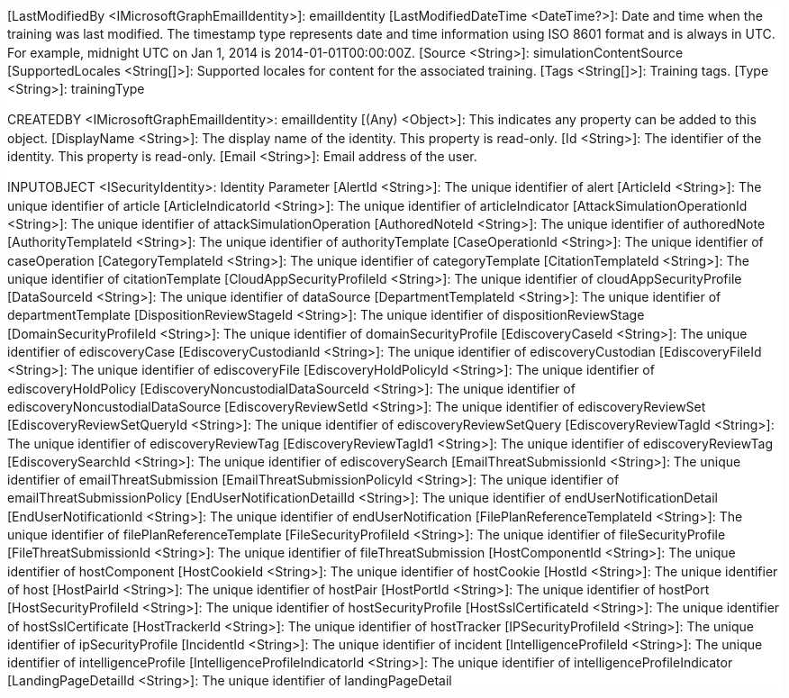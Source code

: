   \[LastModifiedBy \<IMicrosoftGraphEmailIdentity\>\]: emailIdentity
  \[LastModifiedDateTime \<DateTime?\>\]: Date and time when the training was last modified.
The timestamp type represents date and time information using ISO 8601 format and is always in UTC.
For example, midnight UTC on Jan 1, 2014 is 2014-01-01T00:00:00Z.
  \[Source \<String\>\]: simulationContentSource
  \[SupportedLocales \<String\[\]\>\]: Supported locales for content for the associated training.
  \[Tags \<String\[\]\>\]: Training tags.
  \[Type \<String\>\]: trainingType

CREATEDBY \<IMicrosoftGraphEmailIdentity\>: emailIdentity
  \[(Any) \<Object\>\]: This indicates any property can be added to this object.
  \[DisplayName \<String\>\]: The display name of the identity.
This property is read-only.
  \[Id \<String\>\]: The identifier of the identity.
This property is read-only.
  \[Email \<String\>\]: Email address of the user.

INPUTOBJECT \<ISecurityIdentity\>: Identity Parameter
  \[AlertId \<String\>\]: The unique identifier of alert
  \[ArticleId \<String\>\]: The unique identifier of article
  \[ArticleIndicatorId \<String\>\]: The unique identifier of articleIndicator
  \[AttackSimulationOperationId \<String\>\]: The unique identifier of attackSimulationOperation
  \[AuthoredNoteId \<String\>\]: The unique identifier of authoredNote
  \[AuthorityTemplateId \<String\>\]: The unique identifier of authorityTemplate
  \[CaseOperationId \<String\>\]: The unique identifier of caseOperation
  \[CategoryTemplateId \<String\>\]: The unique identifier of categoryTemplate
  \[CitationTemplateId \<String\>\]: The unique identifier of citationTemplate
  \[CloudAppSecurityProfileId \<String\>\]: The unique identifier of cloudAppSecurityProfile
  \[DataSourceId \<String\>\]: The unique identifier of dataSource
  \[DepartmentTemplateId \<String\>\]: The unique identifier of departmentTemplate
  \[DispositionReviewStageId \<String\>\]: The unique identifier of dispositionReviewStage
  \[DomainSecurityProfileId \<String\>\]: The unique identifier of domainSecurityProfile
  \[EdiscoveryCaseId \<String\>\]: The unique identifier of ediscoveryCase
  \[EdiscoveryCustodianId \<String\>\]: The unique identifier of ediscoveryCustodian
  \[EdiscoveryFileId \<String\>\]: The unique identifier of ediscoveryFile
  \[EdiscoveryHoldPolicyId \<String\>\]: The unique identifier of ediscoveryHoldPolicy
  \[EdiscoveryNoncustodialDataSourceId \<String\>\]: The unique identifier of ediscoveryNoncustodialDataSource
  \[EdiscoveryReviewSetId \<String\>\]: The unique identifier of ediscoveryReviewSet
  \[EdiscoveryReviewSetQueryId \<String\>\]: The unique identifier of ediscoveryReviewSetQuery
  \[EdiscoveryReviewTagId \<String\>\]: The unique identifier of ediscoveryReviewTag
  \[EdiscoveryReviewTagId1 \<String\>\]: The unique identifier of ediscoveryReviewTag
  \[EdiscoverySearchId \<String\>\]: The unique identifier of ediscoverySearch
  \[EmailThreatSubmissionId \<String\>\]: The unique identifier of emailThreatSubmission
  \[EmailThreatSubmissionPolicyId \<String\>\]: The unique identifier of emailThreatSubmissionPolicy
  \[EndUserNotificationDetailId \<String\>\]: The unique identifier of endUserNotificationDetail
  \[EndUserNotificationId \<String\>\]: The unique identifier of endUserNotification
  \[FilePlanReferenceTemplateId \<String\>\]: The unique identifier of filePlanReferenceTemplate
  \[FileSecurityProfileId \<String\>\]: The unique identifier of fileSecurityProfile
  \[FileThreatSubmissionId \<String\>\]: The unique identifier of fileThreatSubmission
  \[HostComponentId \<String\>\]: The unique identifier of hostComponent
  \[HostCookieId \<String\>\]: The unique identifier of hostCookie
  \[HostId \<String\>\]: The unique identifier of host
  \[HostPairId \<String\>\]: The unique identifier of hostPair
  \[HostPortId \<String\>\]: The unique identifier of hostPort
  \[HostSecurityProfileId \<String\>\]: The unique identifier of hostSecurityProfile
  \[HostSslCertificateId \<String\>\]: The unique identifier of hostSslCertificate
  \[HostTrackerId \<String\>\]: The unique identifier of hostTracker
  \[IPSecurityProfileId \<String\>\]: The unique identifier of ipSecurityProfile
  \[IncidentId \<String\>\]: The unique identifier of incident
  \[IntelligenceProfileId \<String\>\]: The unique identifier of intelligenceProfile
  \[IntelligenceProfileIndicatorId \<String\>\]: The unique identifier of intelligenceProfileIndicator
  \[LandingPageDetailId \<String\>\]: The unique identifier of landingPageDetail
